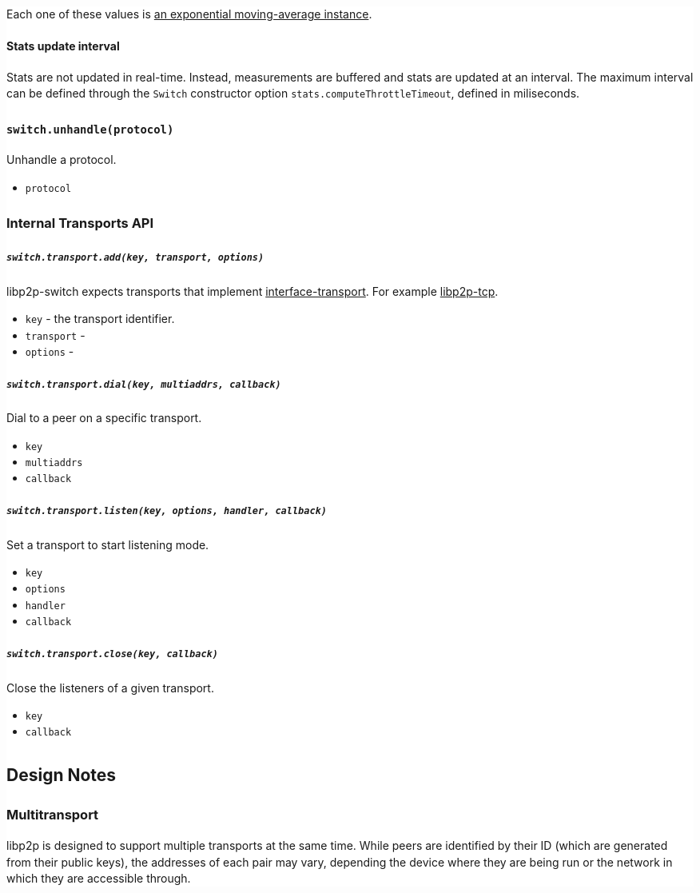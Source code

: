 Each one of these values is [an exponential moving-average instance](https://github.com/pgte/moving-average#readme).

#### Stats update interval

Stats are not updated in real-time. Instead, measurements are buffered and stats are updated at an interval. The maximum interval can be defined through the `Switch` constructor option `stats.computeThrottleTimeout`, defined in miliseconds.

### `switch.unhandle(protocol)`

Unhandle a protocol.

- `protocol`

### Internal Transports API

##### `switch.transport.add(key, transport, options)`

libp2p-switch expects transports that implement [interface-transport](https://github.com/libp2p/interface-transport). For example [libp2p-tcp](https://github.com/libp2p/js-libp2p-tcp).

- `key` - the transport identifier.
- `transport` -
- `options` -

##### `switch.transport.dial(key, multiaddrs, callback)`

Dial to a peer on a specific transport.

- `key`
- `multiaddrs`
- `callback`

##### `switch.transport.listen(key, options, handler, callback)`

Set a transport to start listening mode.

- `key`
- `options`
- `handler`
- `callback`

##### `switch.transport.close(key, callback)`

Close the listeners of a given transport.

- `key`
- `callback`

## Design Notes

### Multitransport

libp2p is designed to support multiple transports at the same time. While peers are identified by their ID (which are generated from their public keys), the addresses of each pair may vary, depending the device where they are being run or the network in which they are accessible through.
